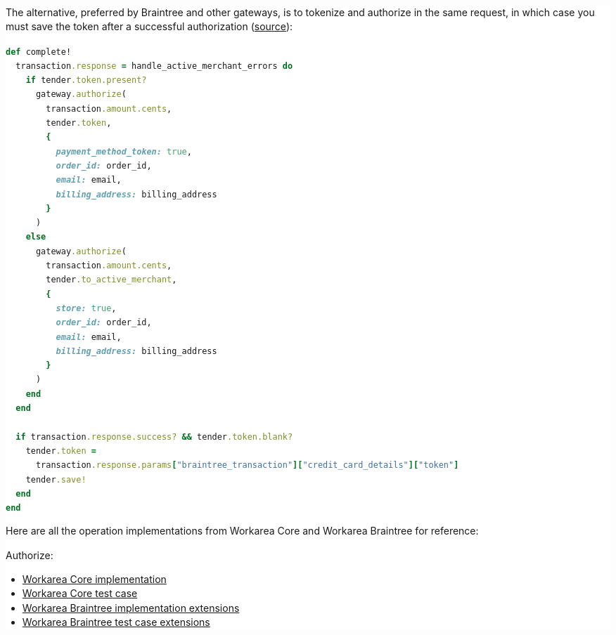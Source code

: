 The alternative, preferred by Braintree and other gateways, is to tokenize and authorize in the same request, in which case you must save the token after a successful authorization
([source](https://github.com/workarea-commerce/workarea-braintree/blob/v1.0.3/app/models/workarea/payment/authorize/credit_card.decorator)):

```ruby
def complete!
  transaction.response = handle_active_merchant_errors do
    if tender.token.present?
      gateway.authorize(
        transaction.amount.cents,
        tender.token,
        {
          payment_method_token: true,
          order_id: order_id,
          email: email,
          billing_address: billing_address
        }
      )
    else
      gateway.authorize(
        transaction.amount.cents,
        tender.to_active_merchant,
        {
          store: true,
          order_id: order_id,
          email: email,
          billing_address: billing_address
        }
      )
    end
  end

  if transaction.response.success? && tender.token.blank?
    tender.token =
      transaction.response.params["braintree_transaction"]["credit_card_details"]["token"]
    tender.save!
  end
end
```

Here are all the operation implementations from Workarea Core and Workarea Braintree for reference:

Authorize:

* [Workarea Core implementation](https://github.com/workarea-commerce/workarea/blob/v3.4.18/core/app/models/workarea/payment/authorize/credit_card.rb)
* [Workarea Core test case](https://github.com/workarea-commerce/workarea/blob/v3.4.18/core/test/models/workarea/payment/authorize/credit_card_test.rb)
* [Workarea Braintree implementation extensions](https://github.com/workarea-commerce/workarea-braintree/blob/v1.0.3/app/models/workarea/payment/authorize/credit_card.decorator)
* [Workarea Braintree test case extensions](https://github.com/workarea-commerce/workarea-braintree/blob/v1.0.3/test/models/workarea/payment/authorize/credit_card_test.decorator)
